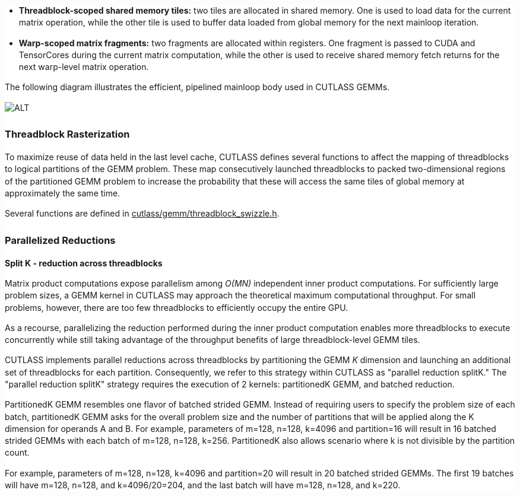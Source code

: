 - **Threadblock-scoped shared memory tiles:** two tiles are allocated in shared memory.
  One is used to load data for the current matrix operation,
  while the other tile is used to buffer data loaded from global memory
  for the next mainloop iteration.

- **Warp-scoped matrix fragments:** two fragments are allocated within registers.
  One fragment is passed to CUDA and TensorCores during the current matrix computation,
  while the other is used to receive shared memory fetch returns
  for the next warp-level matrix operation.

The following diagram illustrates the efficient, pipelined mainloop body used in CUTLASS GEMMs.

![ALT](../images/software-pipeline.png "Software pipeline in CUTLASS")

### Threadblock Rasterization

To maximize reuse of data held in the last level cache, CUTLASS defines several functions to
affect the mapping of threadblocks to logical partitions of the GEMM problem. These map
consecutively launched threadblocks to packed two-dimensional regions of the partitioned GEMM
problem to increase the probability that these will access the same tiles of global memory at
approximately the same time.

Several functions are defined in [cutlass/gemm/threadblock_swizzle.h](../../include/cutlass/gemm/threadblock/threadblock_swizzle.h).


### Parallelized Reductions

**Split K - reduction across threadblocks**

Matrix product computations expose parallelism among _O(MN)_ independent inner product
computations. For sufficiently large problem sizes, a GEMM kernel in CUTLASS may approach
the theoretical maximum computational throughput. For small problems, however, there are
too few threadblocks to efficiently occupy the entire GPU.

As a recourse, parallelizing the reduction performed during the inner product computation
enables more threadblocks to execute concurrently while still taking advantage of the throughput
benefits of large threadblock-level GEMM tiles.

CUTLASS implements parallel reductions across threadblocks by partitioning the GEMM _K_ dimension
and launching an additional set of threadblocks for each partition. Consequently, we refer to
this strategy within CUTLASS as "parallel reduction splitK." The "parallel reduction splitK" strategy
requires the execution of 2 kernels: partitionedK GEMM, and batched reduction.

PartitionedK GEMM resembles one flavor of batched strided GEMM. Instead of requiring users
to specify the problem size of each batch, partitionedK GEMM asks for the overall problem size and the
number of partitions that will be applied along the K dimension for operands A and B. For example,
parameters of m=128, n=128, k=4096 and partition=16 will result in 16 batched strided GEMMs
with each batch of m=128, n=128, k=256. PartitionedK also allows scenario where k is not divisible
by the partition count.

For example, parameters of m=128, n=128, k=4096 and partition=20
will result in 20 batched strided GEMMs.
The first 19 batches will have m=128, n=128, and k=4096/20=204,
and the last batch will have m=128, n=128, and k=220.
